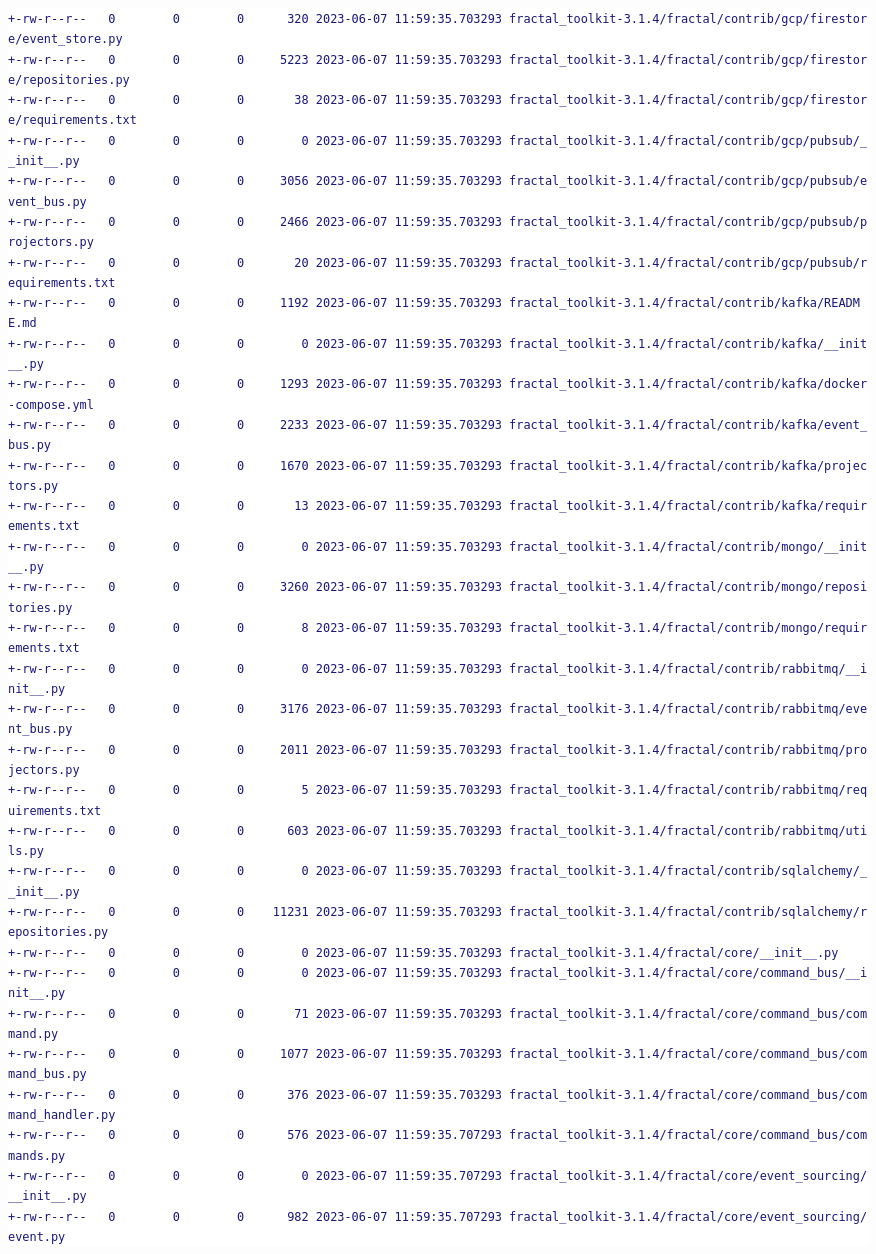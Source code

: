 ```diff
+-rw-r--r--   0        0        0      320 2023-06-07 11:59:35.703293 fractal_toolkit-3.1.4/fractal/contrib/gcp/firestore/event_store.py
+-rw-r--r--   0        0        0     5223 2023-06-07 11:59:35.703293 fractal_toolkit-3.1.4/fractal/contrib/gcp/firestore/repositories.py
+-rw-r--r--   0        0        0       38 2023-06-07 11:59:35.703293 fractal_toolkit-3.1.4/fractal/contrib/gcp/firestore/requirements.txt
+-rw-r--r--   0        0        0        0 2023-06-07 11:59:35.703293 fractal_toolkit-3.1.4/fractal/contrib/gcp/pubsub/__init__.py
+-rw-r--r--   0        0        0     3056 2023-06-07 11:59:35.703293 fractal_toolkit-3.1.4/fractal/contrib/gcp/pubsub/event_bus.py
+-rw-r--r--   0        0        0     2466 2023-06-07 11:59:35.703293 fractal_toolkit-3.1.4/fractal/contrib/gcp/pubsub/projectors.py
+-rw-r--r--   0        0        0       20 2023-06-07 11:59:35.703293 fractal_toolkit-3.1.4/fractal/contrib/gcp/pubsub/requirements.txt
+-rw-r--r--   0        0        0     1192 2023-06-07 11:59:35.703293 fractal_toolkit-3.1.4/fractal/contrib/kafka/README.md
+-rw-r--r--   0        0        0        0 2023-06-07 11:59:35.703293 fractal_toolkit-3.1.4/fractal/contrib/kafka/__init__.py
+-rw-r--r--   0        0        0     1293 2023-06-07 11:59:35.703293 fractal_toolkit-3.1.4/fractal/contrib/kafka/docker-compose.yml
+-rw-r--r--   0        0        0     2233 2023-06-07 11:59:35.703293 fractal_toolkit-3.1.4/fractal/contrib/kafka/event_bus.py
+-rw-r--r--   0        0        0     1670 2023-06-07 11:59:35.703293 fractal_toolkit-3.1.4/fractal/contrib/kafka/projectors.py
+-rw-r--r--   0        0        0       13 2023-06-07 11:59:35.703293 fractal_toolkit-3.1.4/fractal/contrib/kafka/requirements.txt
+-rw-r--r--   0        0        0        0 2023-06-07 11:59:35.703293 fractal_toolkit-3.1.4/fractal/contrib/mongo/__init__.py
+-rw-r--r--   0        0        0     3260 2023-06-07 11:59:35.703293 fractal_toolkit-3.1.4/fractal/contrib/mongo/repositories.py
+-rw-r--r--   0        0        0        8 2023-06-07 11:59:35.703293 fractal_toolkit-3.1.4/fractal/contrib/mongo/requirements.txt
+-rw-r--r--   0        0        0        0 2023-06-07 11:59:35.703293 fractal_toolkit-3.1.4/fractal/contrib/rabbitmq/__init__.py
+-rw-r--r--   0        0        0     3176 2023-06-07 11:59:35.703293 fractal_toolkit-3.1.4/fractal/contrib/rabbitmq/event_bus.py
+-rw-r--r--   0        0        0     2011 2023-06-07 11:59:35.703293 fractal_toolkit-3.1.4/fractal/contrib/rabbitmq/projectors.py
+-rw-r--r--   0        0        0        5 2023-06-07 11:59:35.703293 fractal_toolkit-3.1.4/fractal/contrib/rabbitmq/requirements.txt
+-rw-r--r--   0        0        0      603 2023-06-07 11:59:35.703293 fractal_toolkit-3.1.4/fractal/contrib/rabbitmq/utils.py
+-rw-r--r--   0        0        0        0 2023-06-07 11:59:35.703293 fractal_toolkit-3.1.4/fractal/contrib/sqlalchemy/__init__.py
+-rw-r--r--   0        0        0    11231 2023-06-07 11:59:35.703293 fractal_toolkit-3.1.4/fractal/contrib/sqlalchemy/repositories.py
+-rw-r--r--   0        0        0        0 2023-06-07 11:59:35.703293 fractal_toolkit-3.1.4/fractal/core/__init__.py
+-rw-r--r--   0        0        0        0 2023-06-07 11:59:35.703293 fractal_toolkit-3.1.4/fractal/core/command_bus/__init__.py
+-rw-r--r--   0        0        0       71 2023-06-07 11:59:35.703293 fractal_toolkit-3.1.4/fractal/core/command_bus/command.py
+-rw-r--r--   0        0        0     1077 2023-06-07 11:59:35.703293 fractal_toolkit-3.1.4/fractal/core/command_bus/command_bus.py
+-rw-r--r--   0        0        0      376 2023-06-07 11:59:35.703293 fractal_toolkit-3.1.4/fractal/core/command_bus/command_handler.py
+-rw-r--r--   0        0        0      576 2023-06-07 11:59:35.707293 fractal_toolkit-3.1.4/fractal/core/command_bus/commands.py
+-rw-r--r--   0        0        0        0 2023-06-07 11:59:35.707293 fractal_toolkit-3.1.4/fractal/core/event_sourcing/__init__.py
+-rw-r--r--   0        0        0      982 2023-06-07 11:59:35.707293 fractal_toolkit-3.1.4/fractal/core/event_sourcing/event.py
```